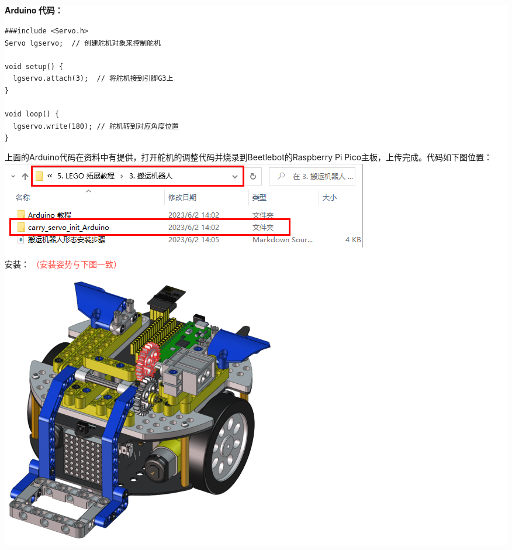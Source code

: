 **Arduino 代码：**
```
###include <Servo.h>
Servo lgservo;  // 创建舵机对象来控制舵机

void setup() {
  lgservo.attach(3);  // 将舵机接到引脚G3上
}

void loop() {
  lgservo.write(180); // 舵机转到对应角度位置
}

```
上面的Arduino代码在资料中有提供，打开舵机的调整代码并烧录到Beetlebot的Raspberry Pi Pico主板，上传完成。代码如下图位置：
![Img](./media/82f0b6a3ac8b6087c4d51261b288aaa0.png)

安装：
<span style="color: rgb(255, 76, 65);">（安装姿势与下图一致）</span>

![Img](./media/27dea978175b2d1a4d25acf4eac1392b.png)
